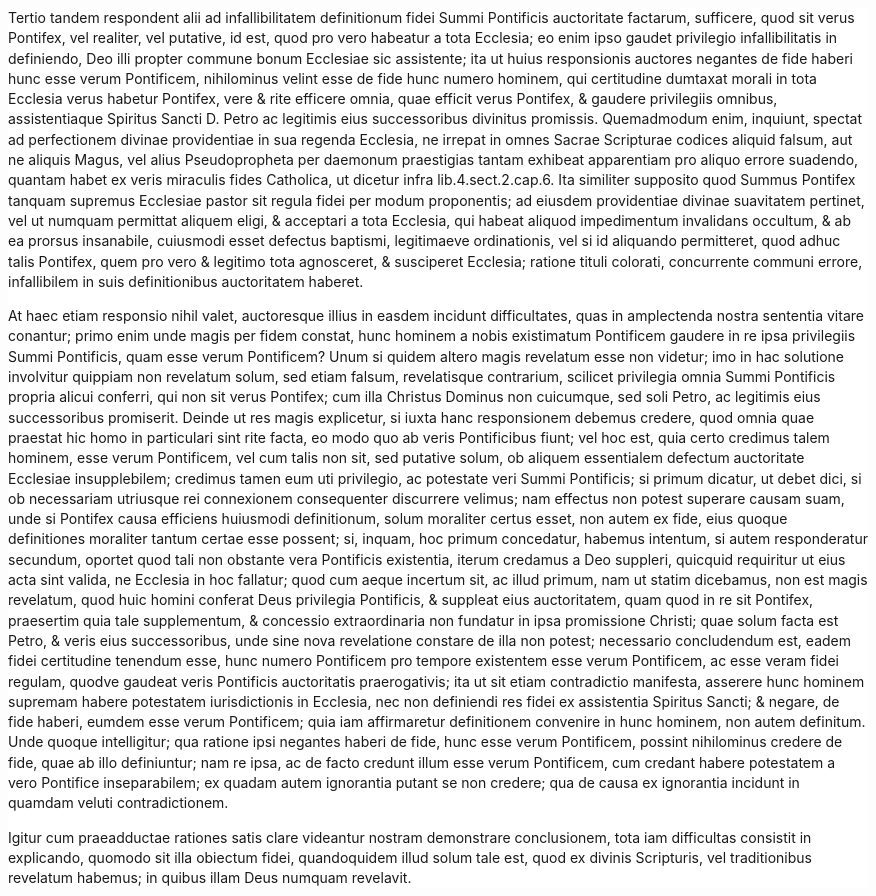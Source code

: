 Tertio tandem respondent alii ad infallibilitatem definitionum fidei Summi Pontificis auctoritate factarum, sufficere, quod sit verus Pontifex, vel realiter, vel putative, id est, quod pro vero habeatur a tota Ecclesia; eo enim ipso gaudet privilegio infallibilitatis in definiendo, Deo illi propter commune bonum Ecclesiae sic assistente; ita ut huius responsionis auctores negantes de fide haberi hunc esse verum Pontificem, nihilominus velint esse de fide hunc numero hominem, qui certitudine dumtaxat morali in tota Ecclesia verus habetur Pontifex, vere & rite efficere omnia, quae efficit verus Pontifex, & gaudere privilegiis omnibus, assistentiaque Spiritus Sancti D. Petro ac legitimis eius successoribus divinitus promissis. Quemadmodum enim, inquiunt, spectat ad perfectionem divinae providentiae in sua regenda Ecclesia, ne irrepat in omnes Sacrae Scripturae codices aliquid falsum, aut ne aliquis Magus, vel alius Pseudopropheta per daemonum praestigias tantam exhibeat apparentiam pro aliquo errore suadendo, quantam habet ex veris miraculis fides Catholica, ut dicetur infra lib.4.sect.2.cap.6. Ita similiter supposito quod Summus Pontifex tanquam supremus Ecclesiae pastor sit regula fidei per modum proponentis; ad eiusdem providentiae divinae suavitatem pertinet, vel ut numquam permittat aliquem eligi, & acceptari a tota Ecclesia, qui habeat aliquod impedimentum invalidans occultum, & ab ea prorsus insanabile, cuiusmodi esset defectus baptismi, legitimaeve ordinationis, vel si id aliquando permitteret, quod adhuc talis Pontifex, quem pro vero & legitimo tota agnosceret, & susciperet Ecclesia; ratione tituli colorati, concurrente communi errore, infallibilem in suis definitionibus auctoritatem haberet.

At haec etiam responsio nihil valet, auctoresque illius in easdem incidunt difficultates, quas in amplectenda nostra sententia vitare conantur; primo enim unde magis per fidem constat, hunc hominem a nobis existimatum Pontificem gaudere in re ipsa privilegiis Summi Pontificis, quam esse verum Pontificem? Unum si quidem altero magis revelatum esse non videtur; imo in hac solutione involvitur quippiam non revelatum solum, sed etiam falsum, revelatisque contrarium, scilicet privilegia omnia Summi Pontificis propria alicui conferri, qui non sit verus Pontifex; cum illa Christus Dominus non cuicumque, sed soli Petro, ac legitimis eius successoribus promiserit. Deinde ut res magis explicetur, si iuxta hanc responsionem debemus credere, quod omnia quae praestat hic homo in particulari sint rite facta, eo modo quo ab veris Pontificibus fiunt; vel hoc est, quia certo credimus talem hominem, esse verum Pontificem, vel cum talis non sit, sed putative solum, ob aliquem essentialem defectum auctoritate Ecclesiae insupplebilem; credimus tamen eum uti privilegio, ac potestate veri Summi Pontificis; si primum dicatur, ut debet dici, si ob necessariam utriusque rei connexionem consequenter discurrere velimus; nam effectus non potest superare causam suam, unde si Pontifex causa efficiens huiusmodi definitionum, solum moraliter certus esset, non autem ex fide, eius quoque definitiones moraliter tantum certae esse possent; si, inquam, hoc primum concedatur, habemus intentum, si autem responderatur secundum, oportet quod tali non obstante vera Pontificis existentia, iterum credamus a Deo suppleri, quicquid requiritur ut eius acta sint valida, ne Ecclesia in hoc fallatur; quod cum aeque incertum sit, ac illud primum, nam ut statim dicebamus, non est magis revelatum, quod huic homini conferat Deus privilegia Pontificis, & suppleat eius auctoritatem, quam quod in re sit Pontifex, praesertim quia tale supplementum, & concessio extraordinaria non fundatur in ipsa promissione Christi; quae solum facta est Petro, & veris eius successoribus, unde sine nova revelatione constare de illa non potest; necessario concludendum est, eadem fidei certitudine tenendum esse, hunc numero Pontificem pro tempore existentem esse verum Pontificem, ac esse veram fidei regulam, quodve gaudeat veris Pontificis auctoritatis praerogativis; ita ut sit etiam contradictio manifesta, asserere hunc hominem supremam habere potestatem iurisdictionis in Ecclesia, nec non definiendi res fidei ex assistentia Spiritus Sancti; & negare, de fide haberi, eumdem esse verum Pontificem; quia iam affirmaretur definitionem convenire in hunc hominem, non autem definitum. Unde quoque intelligitur; qua ratione ipsi negantes haberi de fide, hunc esse verum Pontificem, possint nihilominus credere de fide, quae ab illo definiuntur; nam re ipsa, ac de facto credunt illum esse verum Pontificem, cum credant habere potestatem a vero Pontifice inseparabilem; ex quadam autem ignorantia putant se non credere; qua de causa ex ignorantia incidunt in quamdam veluti contradictionem.

Igitur cum praeadductae rationes satis clare videantur nostram demonstrare conclusionem, tota iam difficultas consistit in explicando, quomodo sit illa obiectum fidei, quandoquidem illud solum tale est, quod ex divinis Scripturis, vel traditionibus revelatum habemus; in quibus illam Deus numquam revelavit.
